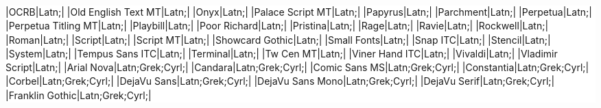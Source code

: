 |OCRB|Latn;|
|Old English Text MT|Latn;|
|Onyx|Latn;|
|Palace Script MT|Latn;|
|Papyrus|Latn;|
|Parchment|Latn;|
|Perpetua|Latn;|
|Perpetua Titling MT|Latn;|
|Playbill|Latn;|
|Poor Richard|Latn;|
|Pristina|Latn;|
|Rage|Latn;|
|Ravie|Latn;|
|Rockwell|Latn;|
|Roman|Latn;|
|Script|Latn;|
|Script MT|Latn;|
|Showcard Gothic|Latn;|
|Small Fonts|Latn;|
|Snap ITC|Latn;|
|Stencil|Latn;|
|System|Latn;|
|Tempus Sans ITC|Latn;|
|Terminal|Latn;|
|Tw Cen MT|Latn;|
|Viner Hand ITC|Latn;|
|Vivaldi|Latn;|
|Vladimir Script|Latn;|
|Arial Nova|Latn;Grek;Cyrl;|
|Candara|Latn;Grek;Cyrl;|
|Comic Sans MS|Latn;Grek;Cyrl;|
|Constantia|Latn;Grek;Cyrl;|
|Corbel|Latn;Grek;Cyrl;|
|DejaVu Sans|Latn;Grek;Cyrl;|
|DejaVu Sans Mono|Latn;Grek;Cyrl;|
|DejaVu Serif|Latn;Grek;Cyrl;|
|Franklin Gothic|Latn;Grek;Cyrl;|
